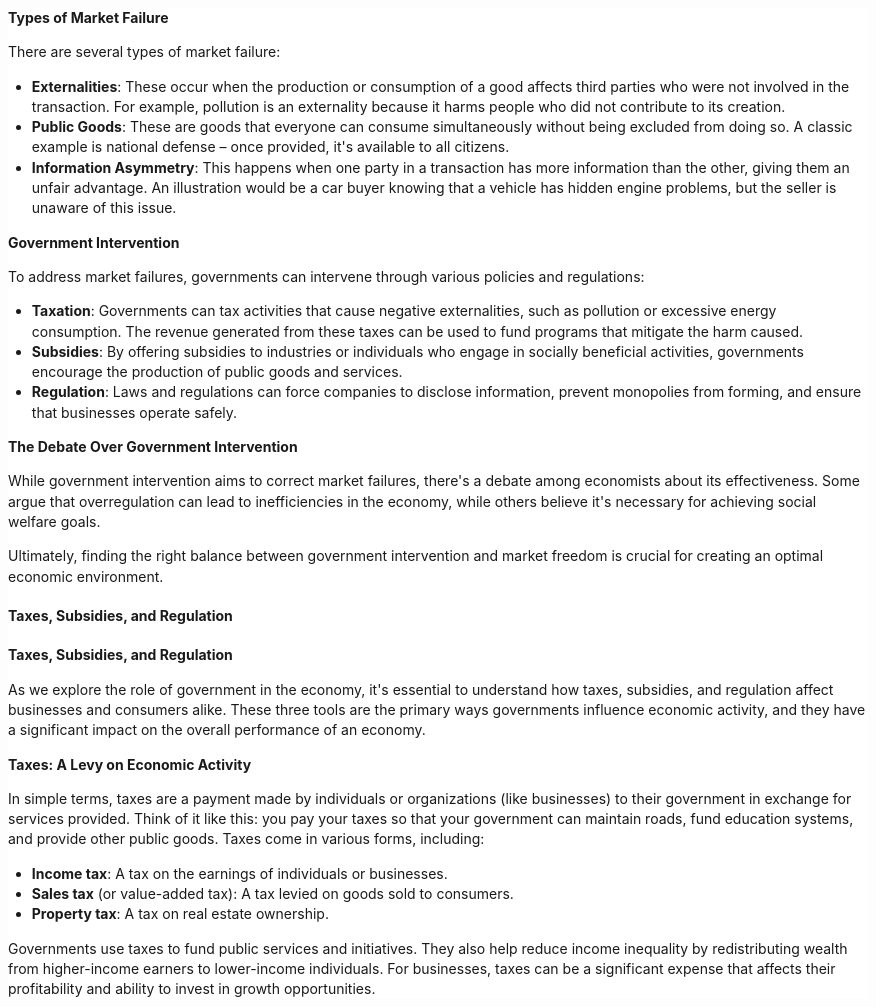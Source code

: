 **Types of Market Failure**

There are several types of market failure:

*   **Externalities**: These occur when the production or consumption of a good affects third parties who were not involved in the transaction. For example, pollution is an externality because it harms people who did not contribute to its creation.
*   **Public Goods**: These are goods that everyone can consume simultaneously without being excluded from doing so. A classic example is national defense – once provided, it's available to all citizens.
*   **Information Asymmetry**: This happens when one party in a transaction has more information than the other, giving them an unfair advantage. An illustration would be a car buyer knowing that a vehicle has hidden engine problems, but the seller is unaware of this issue.

**Government Intervention**

To address market failures, governments can intervene through various policies and regulations:

*   **Taxation**: Governments can tax activities that cause negative externalities, such as pollution or excessive energy consumption. The revenue generated from these taxes can be used to fund programs that mitigate the harm caused.
*   **Subsidies**: By offering subsidies to industries or individuals who engage in socially beneficial activities, governments encourage the production of public goods and services.
*   **Regulation**: Laws and regulations can force companies to disclose information, prevent monopolies from forming, and ensure that businesses operate safely.

**The Debate Over Government Intervention**

While government intervention aims to correct market failures, there's a debate among economists about its effectiveness. Some argue that overregulation can lead to inefficiencies in the economy, while others believe it's necessary for achieving social welfare goals.

Ultimately, finding the right balance between government intervention and market freedom is crucial for creating an optimal economic environment.

#### Taxes, Subsidies, and Regulation
**Taxes, Subsidies, and Regulation**

As we explore the role of government in the economy, it's essential to understand how taxes, subsidies, and regulation affect businesses and consumers alike. These three tools are the primary ways governments influence economic activity, and they have a significant impact on the overall performance of an economy.

**Taxes: A Levy on Economic Activity**

In simple terms, taxes are a payment made by individuals or organizations (like businesses) to their government in exchange for services provided. Think of it like this: you pay your taxes so that your government can maintain roads, fund education systems, and provide other public goods. Taxes come in various forms, including:

*   **Income tax**: A tax on the earnings of individuals or businesses.
*   **Sales tax** (or value-added tax): A tax levied on goods sold to consumers.
*   **Property tax**: A tax on real estate ownership.

Governments use taxes to fund public services and initiatives. They also help reduce income inequality by redistributing wealth from higher-income earners to lower-income individuals. For businesses, taxes can be a significant expense that affects their profitability and ability to invest in growth opportunities.
